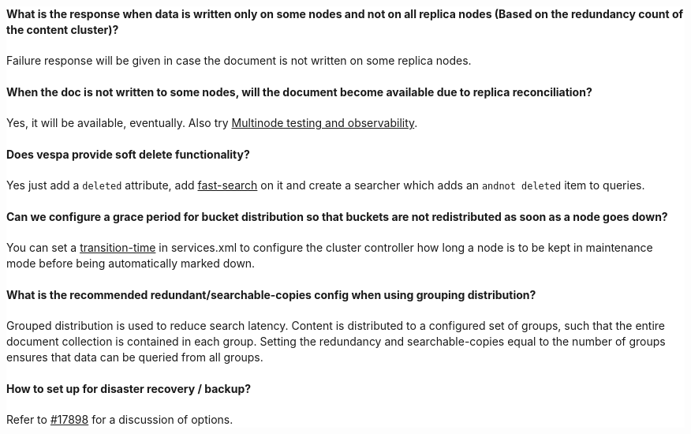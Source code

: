 #### What is the response when data is written only on some nodes and not on all replica nodes (Based on the redundancy count of the content cluster)? 
Failure response will be given in case the document is not written on some replica nodes.

#### When the doc is not written to some nodes, will the document become available due to replica reconciliation?
Yes, it will be available, eventually.
Also try [Multinode testing and observability](https://github.com/vespa-engine/sample-apps/tree/master/operations/multinode).

#### Does vespa provide soft delete functionality?
Yes just add a `deleted` attribute, add [fast-search](attributes.html#fast-search) on it
and create a searcher which adds an `andnot deleted` item to queries.

#### Can we configure a grace period for bucket distribution so that buckets are not redistributed as soon as a node goes down? 
You can set a [transition-time](reference/services-content.html#transition-time) in services.xml
to configure the cluster controller how long a node is to be kept in maintenance mode
before being automatically marked down.

#### What is the recommended redundant/searchable-copies config when using grouping distribution?
Grouped distribution is used to reduce search latency.
Content is distributed to a configured set of groups,
such that the entire document collection is contained in each group.
Setting the redundancy and searchable-copies equal to the number of groups
ensures that data can be queried from all groups.

#### How to set up for disaster recovery / backup?
Refer to [#17898](https://github.com/vespa-engine/vespa/issues/17898) for a discussion of options.


<script type="application/javascript">
  function createTOC() {
    let i = 0;
    for (const h3Item of document.querySelectorAll("H3")) {
      writeCategory("toc-"+i++, h3Item);
    }
  }

  function writeCategory(tocId, h3) {
    let header = document.createElement("H3");
    header.innerText = h3.innerText;
    let category = document.getElementById(tocId);
    category.appendChild(header);
    let questions = document.createElement("UL");
    questions.classList.add("toc-list");
    let elem = h3;
    while (elem = elem.nextSibling) {
      if (elem.nodeName === "H3") break;
      if (elem.nodeName === "H4") {
        let question = document.createElement("LI");
        let a = document.createElement("A");
        a.href = "#" + elem.id;
        a.innerText = elem.innerText;
        question.appendChild(a);
        questions.appendChild(question);
      }
    }
    category.appendChild(questions);
  }

